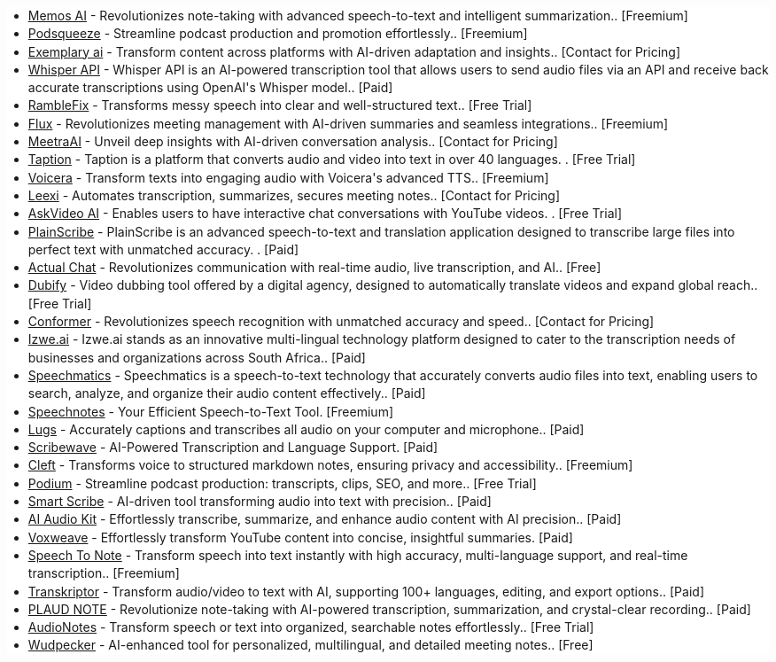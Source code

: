 - [Memos AI](https://apps.microsoft.com) - Revolutionizes note-taking with advanced speech-to-text and intelligent summarization.. [Freemium]
- [Podsqueeze](https://podsqueeze.com) - Streamline podcast production and promotion effortlessly.. [Freemium]
- [Exemplary ai](https://exemplary.ai) - Transform content across platforms with AI-driven adaptation and insights.. [Contact for Pricing]
- [Whisper API](https://whisperapi.com) - Whisper API is an AI-powered transcription tool that allows users to send audio files via an API and receive back accurate transcriptions using OpenAI's Whisper model.. [Paid]
- [RambleFix](https://ramblefix.com) - Transforms messy speech into clear and well-structured text.. [Free Trial]
- [Flux](https://getflux.io) - Revolutionizes meeting management with AI-driven summaries and seamless integrations.. [Freemium]
- [MeetraAI](https://meetra.ai) - Unveil deep insights with AI-driven conversation analysis.. [Contact for Pricing]
- [Taption](https://www.taption.com) - Taption is a platform that converts audio and video into text in over 40 languages. . [Free Trial]
- [Voicera](https://www.voicera.co) - Transform texts into engaging audio with Voicera's advanced TTS.. [Freemium]
- [Leexi](https://www.leexi.ai) - Automates transcription, summarizes, secures meeting notes.. [Contact for Pricing]
- [AskVideo AI](https://www.askvideo.ai) - Enables users to have interactive chat conversations with YouTube videos. . [Free Trial]
- [PlainScribe](https://www.plainscribe.com) - PlainScribe is an advanced speech-to-text and translation application designed to transcribe large files into perfect text with unmatched accuracy. . [Paid]
- [Actual Chat](https://actual.chat) - Revolutionizes communication with real-time audio, live transcription, and AI.. [Free]
- [Dubify](https://dubify.app) - Video dubbing tool offered by a digital agency, designed to automatically translate videos and expand global reach.. [Free Trial]
- [Conformer](https://www.assemblyai.com) - Revolutionizes speech recognition with unmatched accuracy and speed.. [Contact for Pricing]
- [Izwe.ai](https://izwe.ai) - Izwe.ai stands as an innovative multi-lingual technology platform designed to cater to the transcription needs of businesses and organizations across South Africa.. [Paid]
- [Speechmatics](https://www.speechmatics.com) - Speechmatics is a speech-to-text technology that accurately converts audio files into text, enabling users to search, analyze, and organize their audio content effectively.. [Paid]
- [Speechnotes](https://speechnotes.co) - Your Efficient Speech-to-Text Tool. [Freemium]
- [Lugs](https://lugs.ai) - Accurately captions and transcribes all audio on your computer and microphone.. [Paid]
- [Scribewave](https://scribewave.com) - AI-Powered Transcription and Language Support. [Paid]
- [Cleft](https://www.cleftnotes.com) - Transforms voice to structured markdown notes, ensuring privacy and accessibility.. [Freemium]
- [Podium](https://podium.page) - Streamline podcast production: transcripts, clips, SEO, and more.. [Free Trial]
- [Smart Scribe](https://www.smartscribe.co) - AI-driven tool transforming audio into text with precision.. [Paid]
- [AI Audio Kit](https://aiaudiokit.pages.dev) - Effortlessly transcribe, summarize, and enhance audio content with AI precision.. [Paid]
- [Voxweave](https://voxweave.xyz) - Effortlessly transform YouTube content into concise, insightful summaries. [Paid]
- [Speech To Note](https://speechtonote.com) - Transform speech into text instantly with high accuracy, multi-language support, and real-time transcription.. [Freemium]
- [Transkriptor](https://transkriptor.com) - Transform audio/video to text with AI, supporting 100+ languages, editing, and export options.. [Paid]
- [PLAUD NOTE](https://www.plaud.ai) - Revolutionize note-taking with AI-powered transcription, summarization, and crystal-clear recording.. [Paid]
- [AudioNotes](https://audionotes.app) - Transform speech or text into organized, searchable notes effortlessly.. [Free Trial]
- [Wudpecker](https://wudpecker.io) - AI-enhanced tool for personalized, multilingual, and detailed meeting notes.. [Free]
